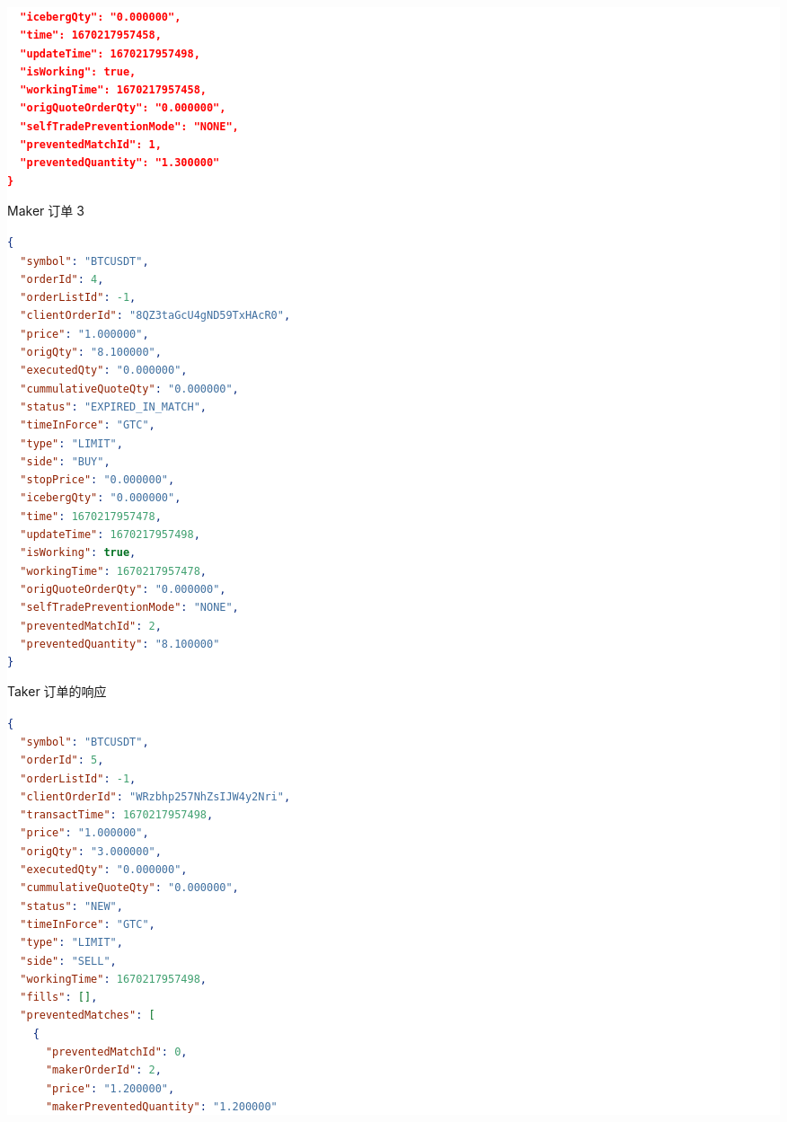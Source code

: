 ```json
  "icebergQty": "0.000000",
  "time": 1670217957458,
  "updateTime": 1670217957498,
  "isWorking": true,
  "workingTime": 1670217957458,
  "origQuoteOrderQty": "0.000000",
  "selfTradePreventionMode": "NONE",
  "preventedMatchId": 1,
  "preventedQuantity": "1.300000"
}
```

Maker 订单 3
```json
{
  "symbol": "BTCUSDT",
  "orderId": 4,
  "orderListId": -1,
  "clientOrderId": "8QZ3taGcU4gND59TxHAcR0",
  "price": "1.000000",
  "origQty": "8.100000",
  "executedQty": "0.000000",
  "cummulativeQuoteQty": "0.000000",
  "status": "EXPIRED_IN_MATCH",
  "timeInForce": "GTC",
  "type": "LIMIT",
  "side": "BUY",
  "stopPrice": "0.000000",
  "icebergQty": "0.000000",
  "time": 1670217957478,
  "updateTime": 1670217957498,
  "isWorking": true,
  "workingTime": 1670217957478,
  "origQuoteOrderQty": "0.000000",
  "selfTradePreventionMode": "NONE",
  "preventedMatchId": 2,
  "preventedQuantity": "8.100000"
}
```

Taker 订单的响应

```json
{
  "symbol": "BTCUSDT",
  "orderId": 5,
  "orderListId": -1,
  "clientOrderId": "WRzbhp257NhZsIJW4y2Nri",
  "transactTime": 1670217957498,
  "price": "1.000000",
  "origQty": "3.000000",
  "executedQty": "0.000000",
  "cummulativeQuoteQty": "0.000000",
  "status": "NEW",
  "timeInForce": "GTC",
  "type": "LIMIT",
  "side": "SELL",
  "workingTime": 1670217957498,
  "fills": [],
  "preventedMatches": [
    {
      "preventedMatchId": 0,
      "makerOrderId": 2,
      "price": "1.200000",
      "makerPreventedQuantity": "1.200000"
```